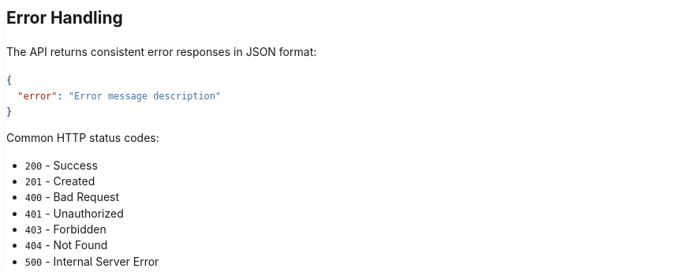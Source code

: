 ## Error Handling

The API returns consistent error responses in JSON format:

```json
{
  "error": "Error message description"
}
```

Common HTTP status codes:

- `200` - Success
- `201` - Created
- `400` - Bad Request
- `401` - Unauthorized
- `403` - Forbidden
- `404` - Not Found
- `500` - Internal Server Error

